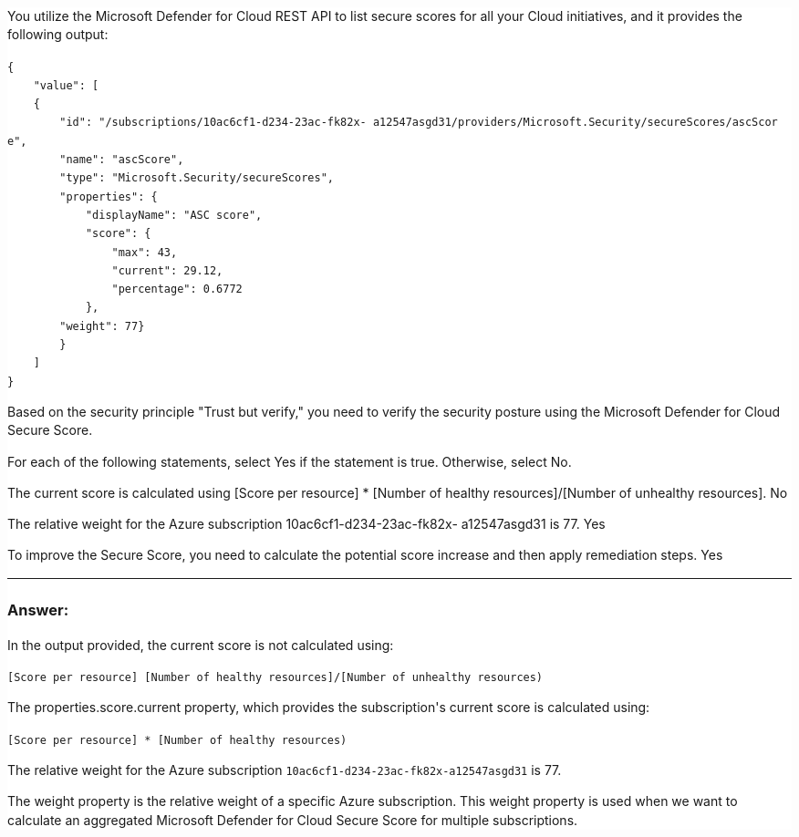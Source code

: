 You utilize the Microsoft Defender for Cloud REST API to list secure scores for all your Cloud initiatives, and it provides the following output:

```
{
    "value": [ 
    {
        "id": "/subscriptions/10ac6cf1-d234-23ac-fk82x- a12547asgd31/providers/Microsoft.Security/secureScores/ascScore",
        "name": "ascScore",
        "type": "Microsoft.Security/secureScores",
        "properties": {
            "displayName": "ASC score",
            "score": {
                "max": 43,
                "current": 29.12,
                "percentage": 0.6772
            },        
        "weight": 77}
        }
    ]
}
```

Based on the security principle "Trust but verify," you need to verify the security posture using the Microsoft Defender for Cloud Secure Score.

For each of the following statements, select Yes if the statement is true. Otherwise, select No.

The current score is calculated using [Score per resource] * [Number of healthy resources]/[Number of unhealthy resources].
No

The relative weight for the Azure subscription 10ac6cf1-d234-23ac-fk82x- a12547asgd31 is 77.
Yes

To improve the Secure Score, you need to calculate the potential score increase and then apply remediation steps.
Yes

---

### Answer:

In the output provided, the current score is not calculated using: 

`[Score per resource] [Number of healthy resources]/[Number of unhealthy resources) `

The properties.score.current property, which provides the subscription's current score is calculated using: 

`[Score per resource] * [Number of healthy resources)`

The relative weight for the Azure subscription `10ac6cf1-d234-23ac-fk82x-a12547asgd31` is 77. 

The weight property is the relative weight of a specific Azure subscription. This weight property is used when we want to calculate an aggregated Microsoft Defender for Cloud Secure Score for multiple subscriptions.
